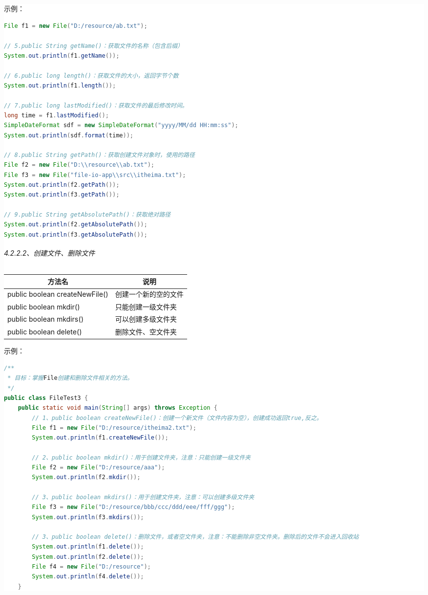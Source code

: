 示例：

```java
File f1 = new File("D:/resource/ab.txt");

// 5.public String getName()：获取文件的名称（包含后缀）
System.out.println(f1.getName());

// 6.public long length()：获取文件的大小，返回字节个数
System.out.println(f1.length());

// 7.public long lastModified()：获取文件的最后修改时间。
long time = f1.lastModified();
SimpleDateFormat sdf = new SimpleDateFormat("yyyy/MM/dd HH:mm:ss");
System.out.println(sdf.format(time));

// 8.public String getPath()：获取创建文件对象时，使用的路径
File f2 = new File("D:\\resource\\ab.txt");
File f3 = new File("file-io-app\\src\\itheima.txt");
System.out.println(f2.getPath());
System.out.println(f3.getPath());

// 9.public String getAbsolutePath()：获取绝对路径
System.out.println(f2.getAbsolutePath());
System.out.println(f3.getAbsolutePath());

```

###### 4.2.2.2、创建文件、删除文件

| 方法名                         | 说明                 |
| ------------------------------ | -------------------- |
| public boolean createNewFile() | 创建一个新的空的文件 |
| public boolean mkdir()         | 只能创建一级文件夹   |
| public boolean mkdirs()        | 可以创建多级文件夹   |
| public boolean delete()        | 删除文件、空文件夹   |

示例：

```java
/**
 * 目标：掌握File创建和删除文件相关的方法。
 */
public class FileTest3 {
    public static void main(String[] args) throws Exception {
        // 1、public boolean createNewFile()：创建一个新文件（文件内容为空），创建成功返回true,反之。
        File f1 = new File("D:/resource/itheima2.txt");
        System.out.println(f1.createNewFile());

        // 2、public boolean mkdir()：用于创建文件夹，注意：只能创建一级文件夹
        File f2 = new File("D:/resource/aaa");
        System.out.println(f2.mkdir());

        // 3、public boolean mkdirs()：用于创建文件夹，注意：可以创建多级文件夹
        File f3 = new File("D:/resource/bbb/ccc/ddd/eee/fff/ggg");
        System.out.println(f3.mkdirs());

        // 3、public boolean delete()：删除文件，或者空文件夹，注意：不能删除非空文件夹。删除后的文件不会进入回收站
        System.out.println(f1.delete());
        System.out.println(f2.delete());
        File f4 = new File("D:/resource");
        System.out.println(f4.delete());
    }
```